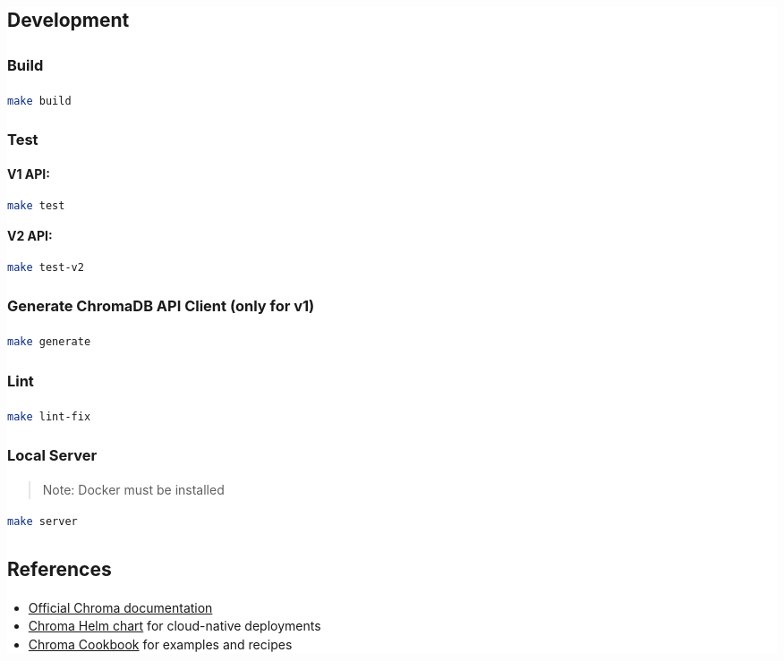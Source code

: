 ## Development

### Build

```bash
make build
```

### Test

**V1 API:**

```bash
make test
```

**V2 API:**

```bash
make test-v2
```

### Generate ChromaDB API Client (only for v1)

```bash
make generate 
```

### Lint

```bash
make lint-fix
```

### Local Server

> Note: Docker must be installed

```bash
make server
```

## References

- [Official Chroma documentation](https://docs.trychroma.com/)
- [Chroma Helm chart](https://github.com/amikos-tech/chromadb-chart) for cloud-native deployments
- [Chroma Cookbook](https://cookbook.chromadb.dev) for examples and recipes
